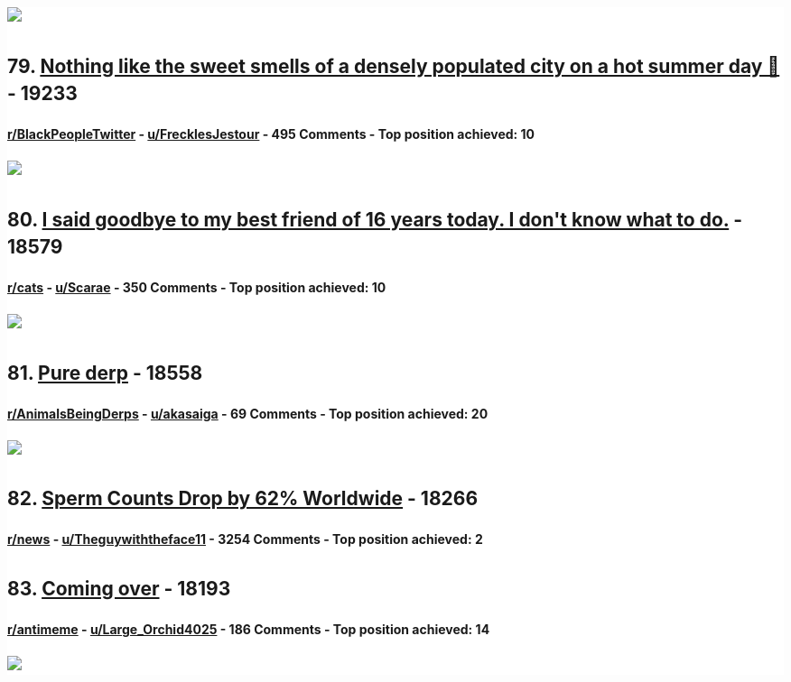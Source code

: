 <a href="https://v.redd.it/b26zuogy592a1"><img src="https://b.thumbs.redditmedia.com/LbpSnxy-xp4TEvEnfrPX8frBMbdm_quHKNROQy0GYcU.jpg"></img></a>

## 79. [Nothing like the sweet smells of a densely populated city on a hot summer day 💐](http://reddit.com/r/BlackPeopleTwitter/comments/z5emzt/nothing_like_the_sweet_smells_of_a_densely/) - 19233
#### [r/BlackPeopleTwitter](http://reddit.com/r/BlackPeopleTwitter) - [u/FrecklesJestour](http://reddit.com/u/FrecklesJestour) - 495 Comments - Top position achieved: 10

<a href="https://i.redd.it/xx2vexvetd2a1.jpg"><img src="https://b.thumbs.redditmedia.com/VX2dc9QuBQ7znoHVDFaa_ZnjqKgJM8OZ2_gdYMoDhic.jpg"></img></a>

## 80. [I said goodbye to my best friend of 16 years today. I don't know what to do.](http://reddit.com/r/cats/comments/z4vndw/i_said_goodbye_to_my_best_friend_of_16_years/) - 18579
#### [r/cats](http://reddit.com/r/cats) - [u/Scarae](http://reddit.com/u/Scarae) - 350 Comments - Top position achieved: 10

<a href="https://i.redd.it/ayn1793pi72a1.jpg"><img src="https://b.thumbs.redditmedia.com/yc5IwmVDmoCpvDZRblUH0dUT__qFgvGmlTTOPjOqpvw.jpg"></img></a>

## 81. [Pure derp](http://reddit.com/r/AnimalsBeingDerps/comments/z56dgs/pure_derp/) - 18558
#### [r/AnimalsBeingDerps](http://reddit.com/r/AnimalsBeingDerps) - [u/akasaiga](http://reddit.com/u/akasaiga) - 69 Comments - Top position achieved: 20

<a href="https://v.redd.it/86hmi0dqga2a1"><img src="https://b.thumbs.redditmedia.com/9qFKhGAIMGRHg7m6-EWgX6DaGsQKO-pZ0ekShSuXeIw.jpg"></img></a>

## 82. [Sperm Counts Drop by 62% Worldwide](http://reddit.com/r/news/comments/z5nhdp/sperm_counts_drop_by_62_worldwide/) - 18266
#### [r/news](http://reddit.com/r/news) - [u/Theguywiththeface11](http://reddit.com/u/Theguywiththeface11) - 3254 Comments - Top position achieved: 2

## 83. [Coming over](http://reddit.com/r/antimeme/comments/z5fwgg/coming_over/) - 18193
#### [r/antimeme](http://reddit.com/r/antimeme) - [u/Large_Orchid4025](http://reddit.com/u/Large_Orchid4025) - 186 Comments - Top position achieved: 14

<a href="https://i.redd.it/a47u0lh63e2a1.png"><img src="https://a.thumbs.redditmedia.com/5mqqIG-15hZ8Pj80FbyE7W0YoR0kmUIwSEm__f57IU8.jpg"></img></a>
